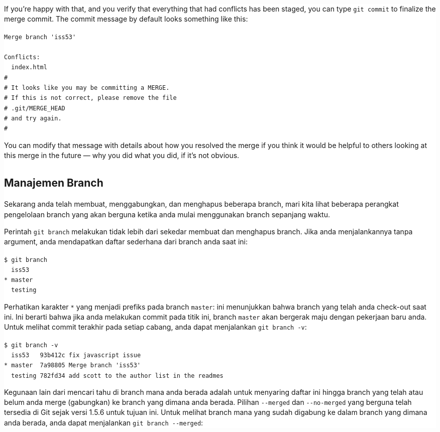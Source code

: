 If you’re happy with that, and you verify that everything that had conflicts has been staged, you can type `git commit` to finalize the merge commit. The commit message by default looks something like this:

	Merge branch 'iss53'

	Conflicts:
	  index.html
	#
	# It looks like you may be committing a MERGE.
	# If this is not correct, please remove the file
	# .git/MERGE_HEAD
	# and try again.
	#

You can modify that message with details about how you resolved the merge if you think it would be helpful to others looking at this merge in the future — why you did what you did, if it’s not obvious.

## Manajemen Branch ##

Sekarang anda telah membuat, menggabungkan, dan menghapus beberapa branch, mari kita lihat beberapa perangkat pengelolaan branch yang akan berguna ketika anda mulai menggunakan branch sepanjang waktu.

Perintah `git branch` melakukan tidak lebih dari sekedar membuat dan menghapus branch. Jika anda menjalankannya tanpa argument, anda mendapatkan daftar sederhana dari branch anda saat ini:

	$ git branch
	  iss53
	* master
	  testing

Perhatikan karakter `*` yang menjadi prefiks pada branch `master`: ini menunjukkan bahwa branch yang telah anda check-out saat ini. Ini berarti bahwa jika anda melakukan commit pada titik ini, branch `master` akan bergerak maju dengan pekerjaan baru anda. Untuk melihat commit terakhir pada setiap cabang, anda dapat menjalankan `git branch -v`:

	$ git branch -v
	  iss53   93b412c fix javascript issue
	* master  7a98805 Merge branch 'iss53'
	  testing 782fd34 add scott to the author list in the readmes

Kegunaan lain dari mencari tahu di branch mana anda berada adalah untuk menyaring daftar ini hingga branch yang telah atau belum anda merge (gabungkan) ke branch yang dimana anda berada. Pilihan `--merged` dan `--no-merged` yang berguna telah tersedia di Git sejak versi 1.5.6 untuk tujuan ini. Untuk melihat branch mana yang sudah digabung ke dalam branch yang dimana anda berada, anda dapat menjalankan `git branch --merged`:
